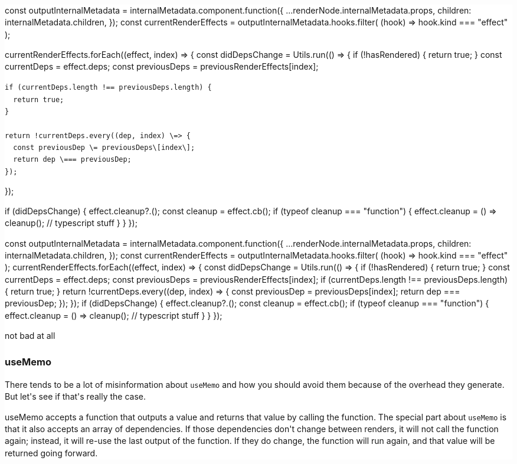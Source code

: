 const outputInternalMetadata \= internalMetadata.component.function({
  ...renderNode.internalMetadata.props,
  children: internalMetadata.children,
});
const currentRenderEffects \= outputInternalMetadata.hooks.filter(
  (hook) \=> hook.kind \=== "effect"
);

currentRenderEffects.forEach((effect, index) \=> {
  const didDepsChange \= Utils.run(() \=> {
    if (!hasRendered) {
      return true;
    }
    const currentDeps \= effect.deps;
    const previousDeps \= previousRenderEffects\[index\];

    if (currentDeps.length !== previousDeps.length) {
      return true;
    }

    return !currentDeps.every((dep, index) \=> {
      const previousDep \= previousDeps\[index\];
      return dep \=== previousDep;
    });
  });

  if (didDepsChange) {
    effect.cleanup?.();
    const cleanup \= effect.cb();
    if (typeof cleanup \=== "function") {
      effect.cleanup \= () \=> cleanup(); // typescript stuff
    }
  }
});  

const outputInternalMetadata = internalMetadata.component.function({ ...renderNode.internalMetadata.props, children: internalMetadata.children, }); const currentRenderEffects = outputInternalMetadata.hooks.filter( (hook) => hook.kind === "effect" ); currentRenderEffects.forEach((effect, index) => { const didDepsChange = Utils.run(() => { if (!hasRendered) { return true; } const currentDeps = effect.deps; const previousDeps = previousRenderEffects\[index\]; if (currentDeps.length !== previousDeps.length) { return true; } return !currentDeps.every((dep, index) => { const previousDep = previousDeps\[index\]; return dep === previousDep; }); }); if (didDepsChange) { effect.cleanup?.(); const cleanup = effect.cb(); if (typeof cleanup === "function") { effect.cleanup = () => cleanup(); // typescript stuff } } }); 

not bad at all

### useMemo

There tends to be a lot of misinformation about `useMemo` and how you should avoid them because of the overhead they generate. But let's see if that's really the case.

useMemo accepts a function that outputs a value and returns that value by calling the function. The special part about `useMemo` is that it also accepts an array of dependencies. If those dependencies don't change between renders, it will not call the function again; instead, it will re-use the last output of the function. If they do change, the function will run again, and that value will be returned going forward.


[1]: https://github.com/RobPruzan/react-scratch
[2]: #rendering-something-to-the-screen
[3]: #usestate
[4]: #re-rendering-a-component
[5]: #reconciling-view-nodes-between-render
[6]: #conditional-elements
[7]: #efficient-dom-updates
[8]: #more-hooks
[9]: #useref
[10]: #useeffect
[11]: #usememo
[12]: #usecallback
[13]: #usecontext
[14]: #the-final-result
[15]: #conclusion
[16]: https://github.com/RobPruzan/react-scratch/blob/main/src/react/core.ts#L1613-L1662
[17]: https://github.com/RobPruzan/react-scratch/blob/main/src/react/core.ts#L1077-L1140
[18]: https://github.com/RobPruzan/react-scratch/blob/main/src/react/core.ts#L1202-L1210
[19]: https://legacy.reactjs.org/docs/events.html
[20]: https://github.com/RobPruzan/react-scratch/blob/main/src/react/core.ts#L91-L400
[21]: https://github.com/facebook/react/blob/0fa9476b9b9b7e284fb6ebe7e1c46a6a6ae85f27/packages/react-reconciler/src/ReactFiberHooks.js#L2831-L2853
[22]: https://github.com/facebook/react/blob/0fa9476b9b9b7e284fb6ebe7e1c46a6a6ae85f27/packages/react-reconciler/src/ReactFiberHooks.js#L2801-L2813
[23]: https://react.dev/reference/react/use
[24]: https://github.com/facebook/react[.](https://github.com/facebook/react)
